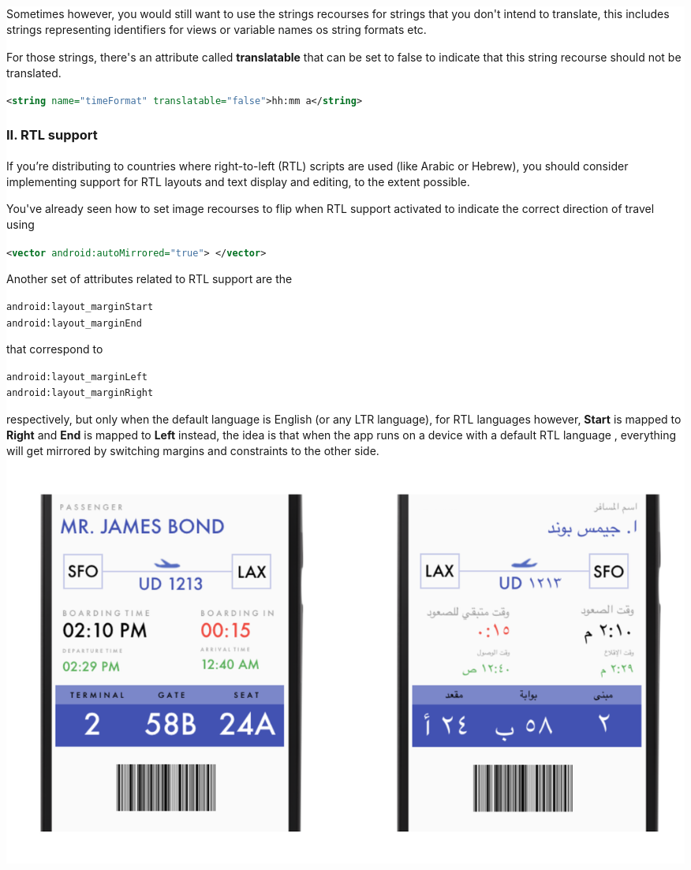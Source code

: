 Sometimes however, you would still want to use the strings recourses for strings that you don't intend to translate, this includes strings representing identifiers for views or variable names os string formats etc.

For those strings, there's an attribute called **translatable** that can be set to false to indicate that this string recourse should not be translated.

```xml
<string name="timeFormat" translatable="false">hh:mm a</string>
```

### II. RTL support

If you’re distributing to countries where right-to-left (RTL) scripts are used (like Arabic or Hebrew), you should consider implementing support for RTL layouts and text display and editing, to the extent possible.

You've already seen how to set image recourses to flip when RTL support activated to indicate the correct direction of travel using

```xml
<vector android:autoMirrored="true"> </vector>
```

Another set of attributes related to RTL support are the

```xml
android:layout_marginStart
android:layout_marginEnd
```

that correspond to

```xml
android:layout_marginLeft
android:layout_marginRight
```

respectively, but only when the default language is English (or any LTR language), for RTL languages however, **Start** is mapped to **Right** and **End** is mapped to **Left** instead, the idea is that when the app runs on a device with a default RTL language , everything will get mirrored by switching margins and constraints to the other side.

![](englishvsarabic.png "English vs Arabic")
